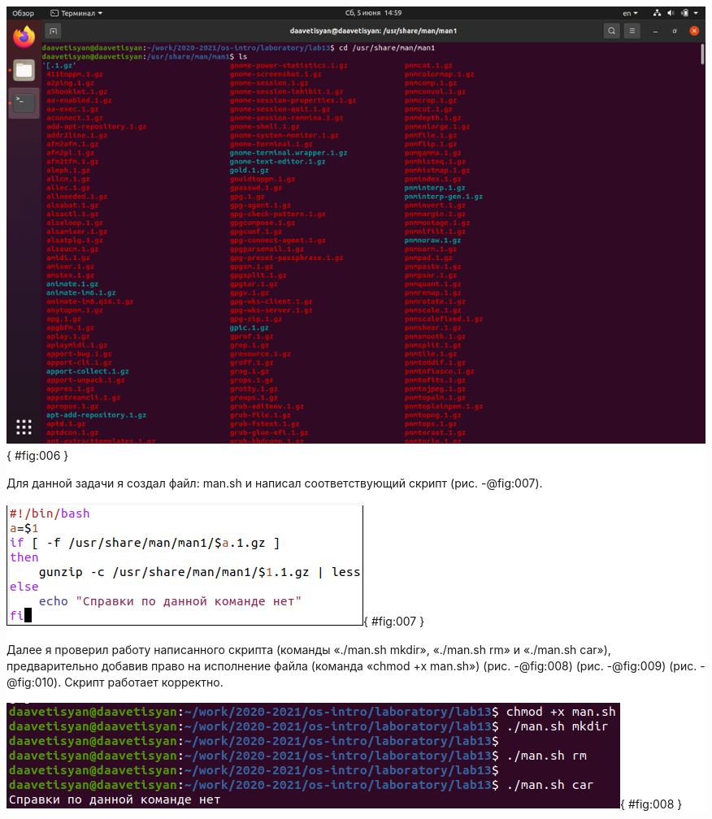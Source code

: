 ![Содержимое каталога /usr/share/man/man1](image13/img06.png){ #fig:006 }

Для данной задачи я создал файл: man.sh и написал соответствующий скрипт (рис. -@fig:007).

![Создал файл и написал второй скрипт](image13/img07.png){ #fig:007 }

Далее я проверил работу написанного скрипта (команды «./man.sh mkdir», «./man.sh rm» и «./man.sh car»), предварительно добавив право на исполнение файла (команда «chmod +x man.sh») (рис. -@fig:008) (рис. -@fig:009) (рис. -@fig:010). Скрипт работает корректно.

![Проверил второй скрипт](image13/img08.png){ #fig:008 }
